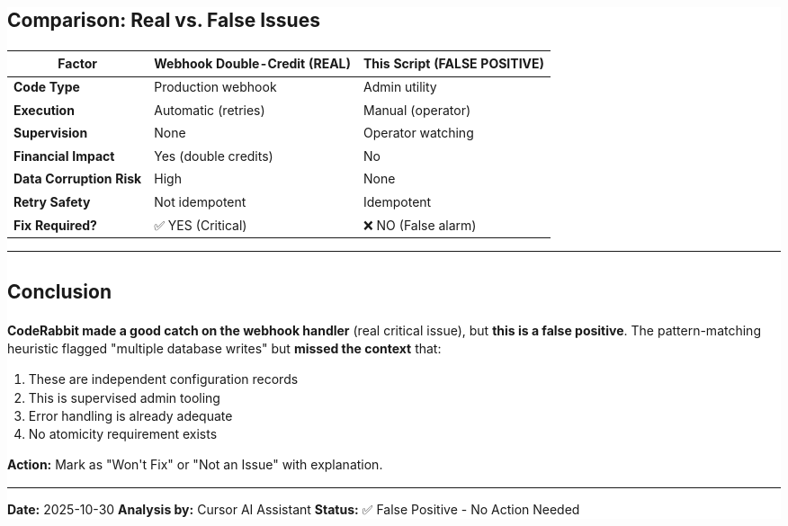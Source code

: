 
## Comparison: Real vs. False Issues

| Factor | Webhook Double-Credit (REAL) | This Script (FALSE POSITIVE) |
|--------|------------------------------|------------------------------|
| **Code Type** | Production webhook | Admin utility |
| **Execution** | Automatic (retries) | Manual (operator) |
| **Supervision** | None | Operator watching |
| **Financial Impact** | Yes (double credits) | No |
| **Data Corruption Risk** | High | None |
| **Retry Safety** | Not idempotent | Idempotent |
| **Fix Required?** | ✅ YES (Critical) | ❌ NO (False alarm) |

---

## Conclusion

**CodeRabbit made a good catch on the webhook handler** (real critical issue), but **this is a false positive**. The pattern-matching heuristic flagged "multiple database writes" but **missed the context** that:

1. These are independent configuration records
2. This is supervised admin tooling
3. Error handling is already adequate
4. No atomicity requirement exists

**Action:** Mark as "Won't Fix" or "Not an Issue" with explanation.

---

**Date:** 2025-10-30
**Analysis by:** Cursor AI Assistant
**Status:** ✅ False Positive - No Action Needed
